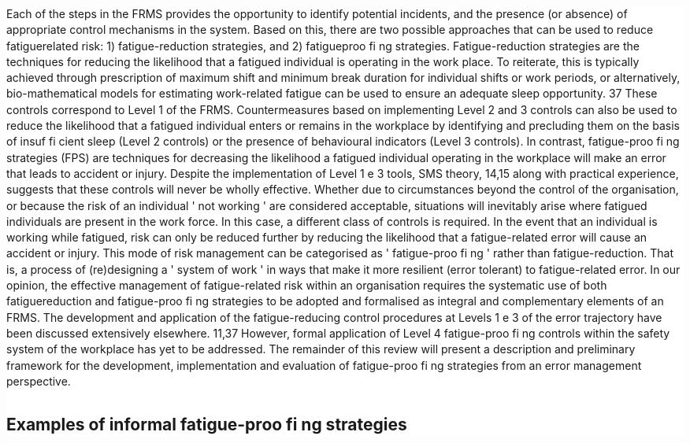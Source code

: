 Each of the steps in the FRMS provides the opportunity to identify potential incidents, and the presence (or absence) of appropriate control mechanisms in the system. Based on this, there are two possible approaches that can be used to reduce fatiguerelated risk: 1) fatigue-reduction strategies, and 2) fatigueproo fi ng strategies. Fatigue-reduction strategies are the techniques for reducing the likelihood that a fatigued individual is operating in the work place. To reiterate, this is typically achieved through prescription of maximum shift and minimum break duration for individual shifts or work periods, or alternatively, bio-mathematical models for estimating work-related fatigue can be used to ensure an adequate sleep opportunity. 37 These controls correspond to Level 1 of the FRMS. Countermeasures based on implementing Level 2 and 3 controls can also be used to reduce the likelihood that a fatigued individual enters or remains in the workplace by identifying and precluding them on the basis of insuf fi cient sleep (Level 2 controls) or the presence of behavioural indicators (Level 3 controls). In contrast, fatigue-proo fi ng strategies (FPS) are techniques for decreasing the likelihood a fatigued individual operating in the workplace will make an error that leads to accident or injury. Despite the implementation of Level 1 e 3 tools, SMS theory, 14,15 along with practical experience, suggests that these controls will never be wholly effective. Whether due to circumstances beyond the control of the organisation, or because the risk of an individual ' not working ' are considered acceptable, situations will inevitably arise where fatigued individuals are present in the work force. In this case, a different class of controls is required. In the event that an individual is working while fatigued, risk can only be reduced further by reducing the likelihood that a fatigue-related error will cause an accident or injury. This mode of risk management can be categorised as ' fatigue-proo fi ng ' rather than fatigue-reduction. That is, a process of (re)designing a ' system of work ' in ways that make it more resilient (error tolerant) to fatigue-related error. In our opinion, the effective management of fatigue-related risk within an organisation requires the systematic use of both fatiguereduction and fatigue-proo fi ng strategies to be adopted and formalised as integral and complementary elements of an FRMS. The development and application of the fatigue-reducing control procedures at Levels 1 e 3 of the error trajectory have been discussed extensively elsewhere. 11,37 However, formal application of Level 4 fatigue-proo fi ng controls within the safety system of the workplace has yet to be addressed. The remainder of this review will present a description and preliminary framework for the development, implementation and evaluation of fatigue-proo fi ng strategies from an error management perspective.

## Examples of informal fatigue-proo fi ng strategies